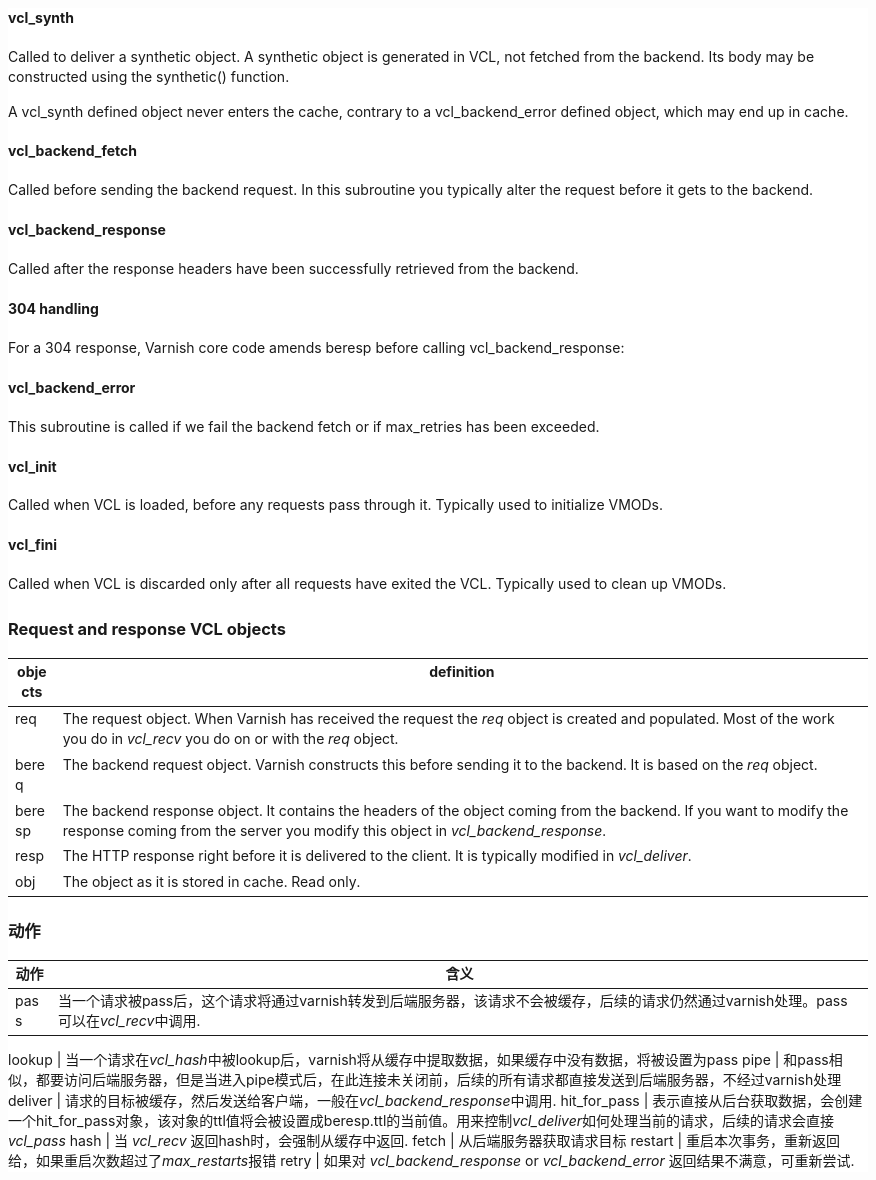 #### vcl_synth
Called to deliver a synthetic object. A synthetic object is generated in VCL, not fetched from the backend. Its body may be constructed using the synthetic() function.

A vcl_synth defined object never enters the cache, contrary to a vcl_backend_error defined object, which may end up in cache.

#### vcl_backend_fetch
Called before sending the backend request. In this subroutine you typically alter the request before it gets to the backend.

#### vcl_backend_response
Called after the response headers have been successfully retrieved from the backend.

#### 304 handling
For a 304 response, Varnish core code amends beresp before calling vcl_backend_response:

#### vcl_backend_error
This subroutine is called if we fail the backend fetch or if max_retries has been exceeded.

#### vcl_init
Called when VCL is loaded, before any requests pass through it. Typically used to initialize VMODs.

#### vcl_fini
Called when VCL is discarded only after all requests have exited the VCL. Typically used to clean up VMODs.

### Request and response VCL objects
objects | definition
--- | ---
req | The request object. When Varnish has received the request the *req* object is created and populated. Most of the work you do in *vcl_recv* you do on or with the *req* object.
bereq | The backend request object. Varnish constructs this before sending it to the backend. It is based on the *req* object.
beresp | The backend response object. It contains the headers of the object coming from the backend. If you want to modify the response coming from the server you modify this object in *vcl_backend_response*.
resp | The HTTP response right before it is delivered to the client. It is typically modified in *vcl_deliver*.
obj | The object as it is stored in cache. Read only.

### 动作
动作 | 含义
--- | ---
pass | 当一个请求被pass后，这个请求将通过varnish转发到后端服务器，该请求不会被缓存，后续的请求仍然通过varnish处理。pass可以在*vcl_recv*中调用.

lookup | 当一个请求在*vcl_hash*中被lookup后，varnish将从缓存中提取数据，如果缓存中没有数据，将被设置为pass
pipe | 和pass相似，都要访问后端服务器，但是当进入pipe模式后，在此连接未关闭前，后续的所有请求都直接发送到后端服务器，不经过varnish处理
deliver | 请求的目标被缓存，然后发送给客户端，一般在*vcl_backend_response*中调用.
hit_for_pass | 表示直接从后台获取数据，会创建一个hit_for_pass对象，该对象的ttl值将会被设置成beresp.ttl的当前值。用来控制*vcl_deliver*如何处理当前的请求，后续的请求会直接*vcl_pass*
hash | 当 *vcl_recv* 返回hash时，会强制从缓存中返回.
fetch | 从后端服务器获取请求目标
restart | 重启本次事务，重新返回给，如果重启次数超过了*max_restarts*报错
retry | 如果对 *vcl_backend_response* or *vcl_backend_error* 返回结果不满意，可重新尝试.
